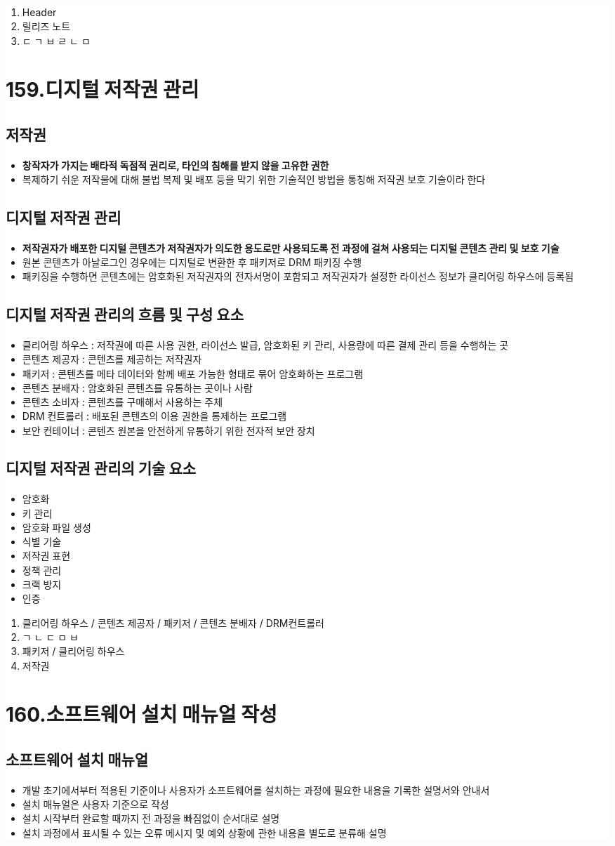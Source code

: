 1. Header
2. 릴리즈 노트
3. ㄷ ㄱ ㅂ ㄹ ㄴ ㅁ


# 159.디지털 저작권 관리

## 저작권
- **창작자가 가지는 배타적 독점적 권리로, 타인의 침해를 받지 않을 고유한 권한**
- 복제하기 쉬운 저작물에 대해 불법 복제 및 배포 등을 막기 위한 기술적인 방법을 통칭해 저작권 보호 기술이라 한다

## 디지털 저작권 관리
- **저작권자가 배포한 디지털 콘텐츠가 저작권자가 의도한 용도로만 사용되도록 전 과정에 걸쳐 사용되는 디지털 콘텐츠 관리 및 보호 기술**
- 원본 콘텐츠가 아날로그인 경우에는 디지털로 변환한 후 패키저로 DRM 패키징 수행
- 패키징을 수행하면 콘텐츠에는 암호화된 저작권자의 전자서명이 포함되고 저작권자가 설정한 라이선스 정보가 클리어링 하우스에 등록됨

## 디지털 저작권 관리의 흐름 및 구성 요소
- 클리어링 하우스 : 저작권에 따른 사용 권한, 라이선스 발급, 암호화된 키 관리, 사용량에 따른 결제 관리 등을 수행하는 곳
- 콘텐츠 제공자 : 콘텐츠를 제공하는 저작권자
- 패키저 : 콘텐츠를 메타 데이터와 함께 배포 가능한 형태로 묶어 암호화하는 프로그램
- 콘텐츠 분배자 : 암호화된 콘텐츠를 유통하는 곳이나 사람
- 콘텐츠 소비자 : 콘텐츠를 구매해서 사용하는 주체
- DRM 컨트롤러 : 배포된 콘텐츠의 이용 권한을 통제하는 프로그램
- 보안 컨테이너 : 콘텐츠 원본을 안전하게 유통하기 위한 전자적 보안 장치

## 디지털 저작권 관리의 기술 요소
- 암호화
- 키 관리
- 암호화 파일 생성
- 식별 기술
- 저작권 표현
- 정책 관리
- 크랙 방지
- 인증

1. 클리어링 하우스 / 콘텐츠 제공자 / 패키저 / 콘텐츠 분배자 / DRM컨트롤러
2. ㄱ ㄴ ㄷ ㅁ ㅂ
3. 패키저 / 클리어링 하우스
4. 저작권


# 160.소프트웨어 설치 매뉴얼 작성

## 소프트웨어 설치 매뉴얼
- 개발 초기에서부터 적용된 기준이나 사용자가 소프트웨어를 설치하는 과정에 필요한 내용을 기록한 설명서와 안내서
- 설치 매뉴얼은 사용자 기준으로 작성
- 설치 시작부터 완료할 때까지 전 과정을 빠짐없이 순서대로 설명
- 설치 과정에서 표시될 수 있는 오류 메시지 및 예외 상황에 관한 내용을 별도로 분류해 설명
